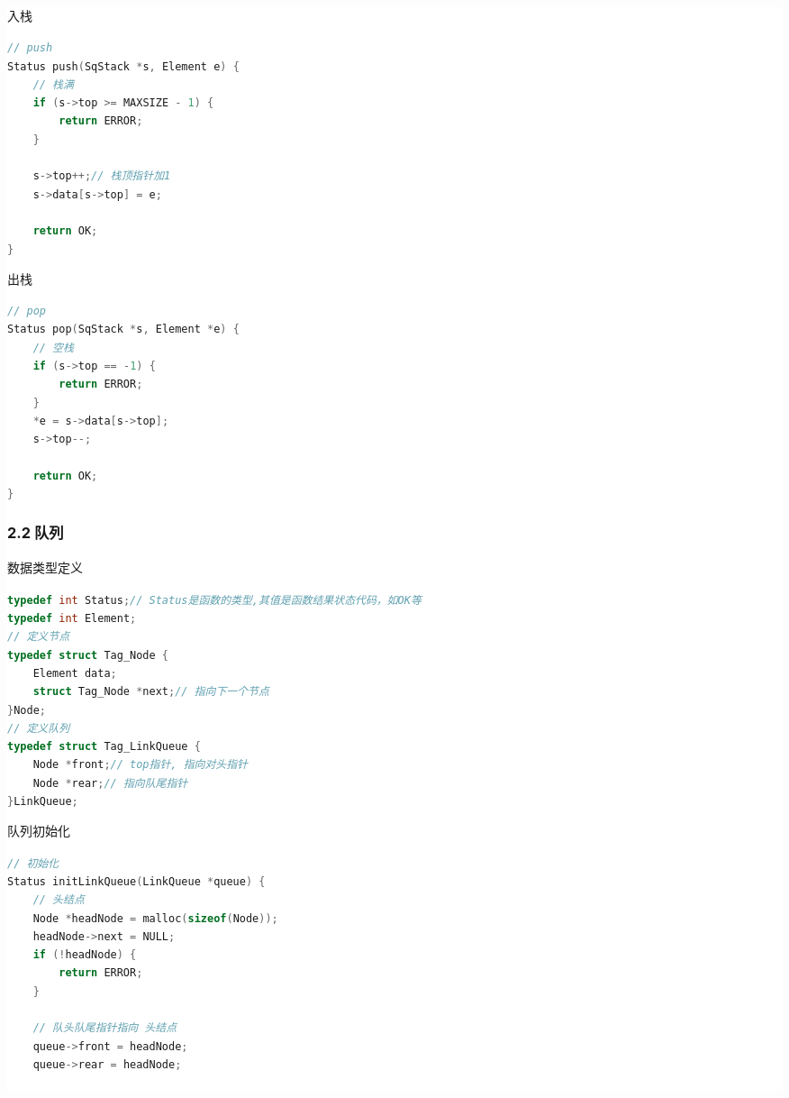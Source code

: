 入栈

```c
// push
Status push(SqStack *s, Element e) {
    // 栈满
    if (s->top >= MAXSIZE - 1) {
        return ERROR;
    }
    
    s->top++;// 栈顶指针加1
    s->data[s->top] = e;
    
    return OK;
}
```

出栈

```c
// pop
Status pop(SqStack *s, Element *e) {
    // 空栈
    if (s->top == -1) {
        return ERROR;
    }
    *e = s->data[s->top];
    s->top--;
    
    return OK;
}
```

### 2.2 队列

数据类型定义

```c
typedef int Status;// Status是函数的类型,其值是函数结果状态代码，如OK等
typedef int Element;
// 定义节点
typedef struct Tag_Node {
    Element data;
    struct Tag_Node *next;// 指向下一个节点
}Node;
// 定义队列
typedef struct Tag_LinkQueue {
    Node *front;// top指针, 指向对头指针
    Node *rear;// 指向队尾指针
}LinkQueue;
```

队列初始化

```c
// 初始化
Status initLinkQueue(LinkQueue *queue) {
    // 头结点
    Node *headNode = malloc(sizeof(Node));
    headNode->next = NULL;
    if (!headNode) {
        return ERROR;
    }
    
    // 队头队尾指针指向 头结点
    queue->front = headNode;
    queue->rear = headNode;
    
```